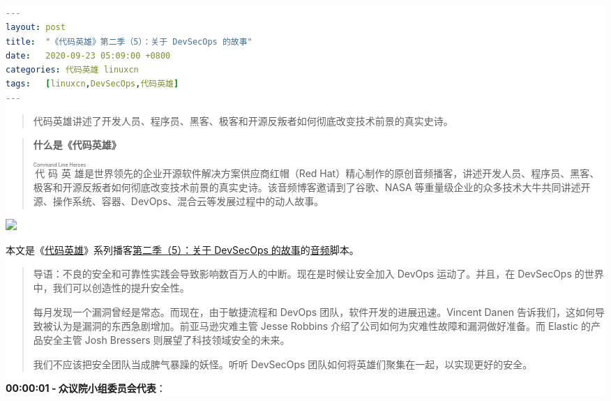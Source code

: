 ```yaml
---
layout: post
title:	"《代码英雄》第二季（5）：关于 DevSecOps 的故事"
date:	2020-09-23 05:09:00 +0800 
categories:	代码英雄 linuxcn 
tags:	[linuxcn,DevSecOps,代码英雄]
---
```




> 
> 代码英雄讲述了开发人员、程序员、黑客、极客和开源反叛者如何彻底改变技术前景的真实史诗。
> 
> 
> 



> 
> **什么是《代码英雄》**
> 
> 
> <ruby> 代码英雄 <rt>  Command Line Heroes </rt></ruby>是世界领先的企业开源软件解决方案供应商红帽（Red Hat）精心制作的原创音频播客，讲述开发人员、程序员、黑客、极客和开源反叛者如何彻底改变技术前景的真实史诗。该音频博客邀请到了谷歌、NASA 等重量级企业的众多技术大牛共同讲述开源、操作系统、容器、DevOps、混合云等发展过程中的动人故事。
> 
> 
> 


![](/Asserts/Images//attachment/album/202009/23/050557ve9eackbxg4gazvd.jpg)


本文是《[代码英雄](https://www.redhat.com/en/command-line-heroes)》系列播客[第二季（5）：关于 DevSecOps 的故事](https://www.redhat.com/en/command-line-heroes/season-2/the-one-about-devsecops)的[音频](https://dts.podtrac.com/redirect.mp3/audio.simplecast.com/5cfd48a4.mp3)脚本。




> 
> 导语：不良的安全和可靠性实践会导致影响数百万人的中断。现在是时候让安全加入 DevOps 运动了。并且，在 DevSecOps 的世界中，我们可以创造性的提升安全性。
> 
> 
> 每月发现一个漏洞曾经是常态。而现在，由于敏捷流程和 DevOps 团队，软件开发的进展迅速。Vincent Danen 告诉我们，这如何导致被认为是漏洞的东西急剧增加。前亚马逊灾难主管 Jesse Robbins 介绍了公司如何为灾难性故障和漏洞做好准备。而 Elastic 的产品安全主管 Josh Bressers 则展望了科技领域安全的未来。
> 
> 
> 我们不应该把安全团队当成脾气暴躁的妖怪。听听 DevSecOps 团队如何将英雄们聚集在一起，以实现更好的安全。
> 
> 
> 


**00:00:01 - 众议院小组委员会代表**：

